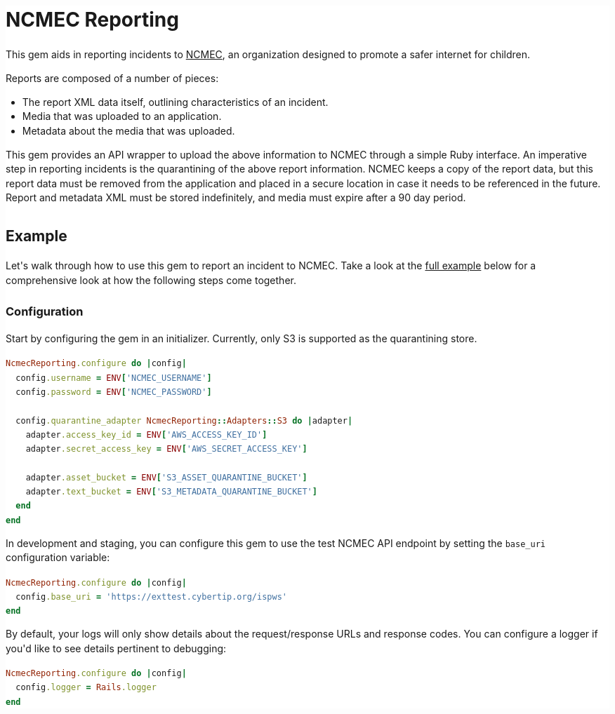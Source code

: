 # NCMEC Reporting

This gem aids in reporting incidents to [NCMEC](http://www.missingkids.com/), an organization designed to promote a safer internet for children.

Reports are composed of a number of pieces:
- The report XML data itself, outlining characteristics of an incident.
- Media that was uploaded to an application.
- Metadata about the media that was uploaded.

This gem provides an API wrapper to upload the above information to NCMEC through a simple Ruby interface. An imperative step in reporting incidents is the quarantining of the above report information. NCMEC keeps a copy of the report data, but this report data must be removed from the application and placed in a secure location in case it needs to be referenced in the future. Report and metadata XML must be stored indefinitely, and media must expire after a 90 day period.

## Example

Let's walk through how to use this gem to report an incident to NCMEC. Take a look at the [full example](#full-example) below for a comprehensive look at how the following steps come together.

### Configuration

Start by configuring the gem in an initializer. Currently, only S3 is supported as the quarantining store.

```ruby
NcmecReporting.configure do |config|
  config.username = ENV['NCMEC_USERNAME']
  config.password = ENV['NCMEC_PASSWORD']

  config.quarantine_adapter NcmecReporting::Adapters::S3 do |adapter|
    adapter.access_key_id = ENV['AWS_ACCESS_KEY_ID']
    adapter.secret_access_key = ENV['AWS_SECRET_ACCESS_KEY']

    adapter.asset_bucket = ENV['S3_ASSET_QUARANTINE_BUCKET']
    adapter.text_bucket = ENV['S3_METADATA_QUARANTINE_BUCKET']
  end
end
```

In development and staging, you can configure this gem to use the test NCMEC API endpoint by setting the `base_uri` configuration variable:

```ruby
NcmecReporting.configure do |config|
  config.base_uri = 'https://exttest.cybertip.org/ispws'
end
```

By default, your logs will only show details about the request/response URLs and response codes. You can configure a logger if you'd like to see details pertinent to debugging:

```ruby
NcmecReporting.configure do |config|
  config.logger = Rails.logger
end
```

